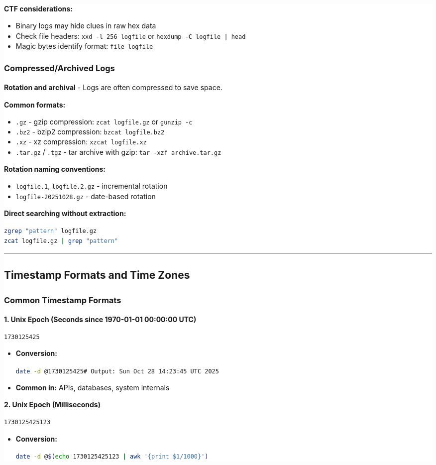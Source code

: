 **CTF considerations:**

- Binary logs may hide clues in raw hex data
- Check file headers: `xxd -l 256 logfile` or `hexdump -C logfile | head`
- Magic bytes identify format: `file logfile`

### Compressed/Archived Logs

**Rotation and archival** - Logs are often compressed to save space.

**Common formats:**

- `.gz` - gzip compression: `zcat logfile.gz` or `gunzip -c`
- `.bz2` - bzip2 compression: `bzcat logfile.bz2`
- `.xz` - xz compression: `xzcat logfile.xz`
- `.tar.gz` / `.tgz` - tar archive with gzip: `tar -xzf archive.tar.gz`

**Rotation naming conventions:**

- `logfile.1`, `logfile.2.gz` - incremental rotation
- `logfile-20251028.gz` - date-based rotation

**Direct searching without extraction:**

```bash
zgrep "pattern" logfile.gz
zcat logfile.gz | grep "pattern"
```

---

## Timestamp Formats and Time Zones

### Common Timestamp Formats

**1. Unix Epoch (Seconds since 1970-01-01 00:00:00 UTC)**

```
1730125425
```

- **Conversion:**
    
    ```bash
    date -d @1730125425# Output: Sun Oct 28 14:23:45 UTC 2025
    ```
    
- **Common in:** APIs, databases, system internals

**2. Unix Epoch (Milliseconds)**

```
1730125425123
```

- **Conversion:**
    
    ```bash
    date -d @$(echo 1730125425123 | awk '{print $1/1000}')
    ```
    